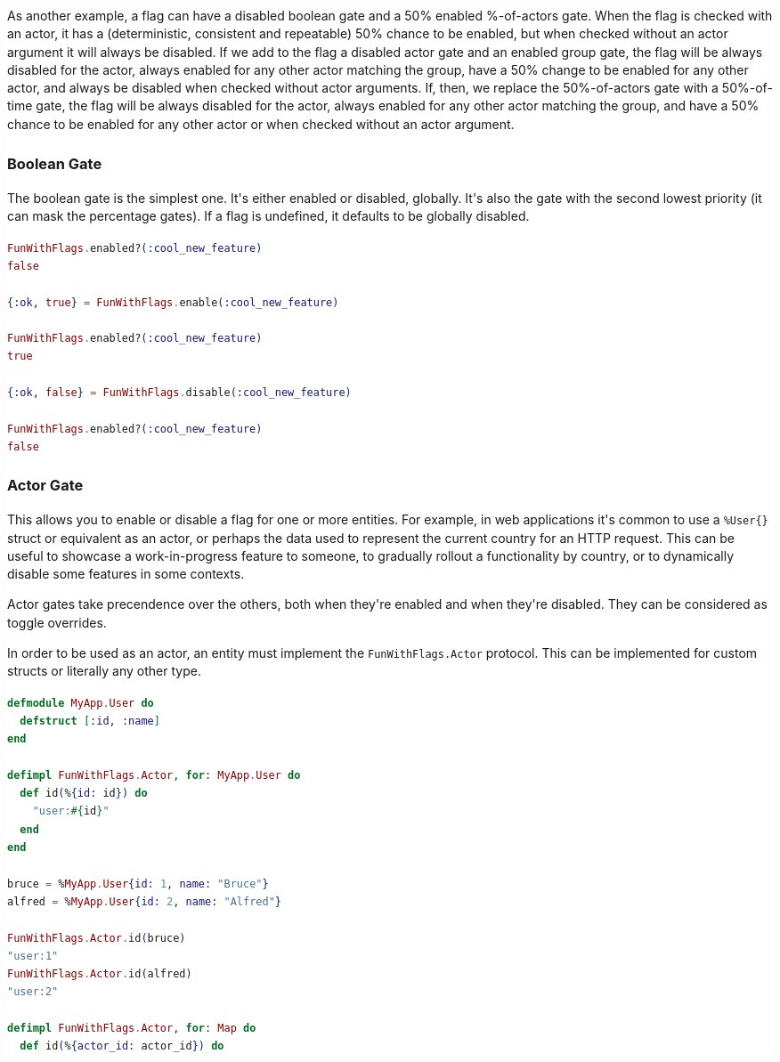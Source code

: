 As another example, a flag can have a disabled boolean gate and a 50% enabled %-of-actors gate. When the flag is checked with an actor, it has a (deterministic, consistent and repeatable) 50% chance to be enabled, but when checked without an actor argument it will always be disabled. If we add to the flag a disabled actor gate and an enabled group gate, the flag will be always disabled for the actor, always enabled for any other actor matching the group, have a 50% change to be enabled for any other actor, and always be disabled when checked without actor arguments. If, then, we replace the 50%-of-actors gate with a 50%-of-time gate, the flag will be always disabled for the actor, always enabled for any other actor matching the group, and have a 50% chance to be enabled for any other actor or when checked without an actor argument.

### Boolean Gate

The boolean gate is the simplest one. It's either enabled or disabled, globally. It's also the gate with the second lowest priority (it can mask the percentage gates). If a flag is undefined, it defaults to be globally disabled.

```elixir
FunWithFlags.enabled?(:cool_new_feature)
false

{:ok, true} = FunWithFlags.enable(:cool_new_feature)

FunWithFlags.enabled?(:cool_new_feature)
true

{:ok, false} = FunWithFlags.disable(:cool_new_feature)

FunWithFlags.enabled?(:cool_new_feature)
false
```

### Actor Gate

This allows you to enable or disable a flag for one or more entities. For example, in web applications it's common to use a `%User{}` struct or equivalent as an actor, or perhaps the data used to represent the current country for an HTTP request. This can be useful to showcase a work-in-progress feature to someone, to gradually rollout a functionality by country, or to dynamically disable some features in some contexts.

Actor gates take precendence over the others, both when they're enabled and when they're disabled. They can be considered as toggle overrides.

In order to be used as an actor, an entity must implement the `FunWithFlags.Actor` protocol. This can be implemented for custom structs or literally any other type.


```elixir
defmodule MyApp.User do
  defstruct [:id, :name]
end

defimpl FunWithFlags.Actor, for: MyApp.User do
  def id(%{id: id}) do
    "user:#{id}"
  end
end

bruce = %MyApp.User{id: 1, name: "Bruce"}
alfred = %MyApp.User{id: 2, name: "Alfred"}

FunWithFlags.Actor.id(bruce)
"user:1"
FunWithFlags.Actor.id(alfred)
"user:2"

defimpl FunWithFlags.Actor, for: Map do
  def id(%{actor_id: actor_id}) do
```